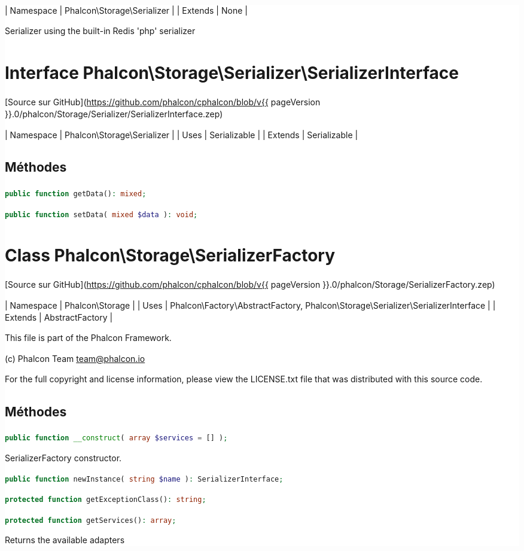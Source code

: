 | Namespace  | Phalcon\Storage\Serializer | | Extends    | None |

Serializer using the built-in Redis 'php' serializer



<h1 id="storage-serializer-serializerinterface">Interface Phalcon\Storage\Serializer\SerializerInterface</h1>

[Source sur GitHub](https://github.com/phalcon/cphalcon/blob/v{{ pageVersion }}.0/phalcon/Storage/Serializer/SerializerInterface.zep)

| Namespace  | Phalcon\Storage\Serializer | | Uses       | Serializable | | Extends    | Serializable |



## Méthodes

```php
public function getData(): mixed;
```

```php
public function setData( mixed $data ): void;
```





<h1 id="storage-serializerfactory">Class Phalcon\Storage\SerializerFactory</h1>

[Source sur GitHub](https://github.com/phalcon/cphalcon/blob/v{{ pageVersion }}.0/phalcon/Storage/SerializerFactory.zep)

| Namespace  | Phalcon\Storage | | Uses       | Phalcon\Factory\AbstractFactory, Phalcon\Storage\Serializer\SerializerInterface | | Extends    | AbstractFactory |

This file is part of the Phalcon Framework.

(c) Phalcon Team <team@phalcon.io>

For the full copyright and license information, please view the LICENSE.txt file that was distributed with this source code.


## Méthodes

```php
public function __construct( array $services = [] );
```
SerializerFactory constructor.


```php
public function newInstance( string $name ): SerializerInterface;
```

```php
protected function getExceptionClass(): string;
```

```php
protected function getServices(): array;
```
Returns the available adapters
